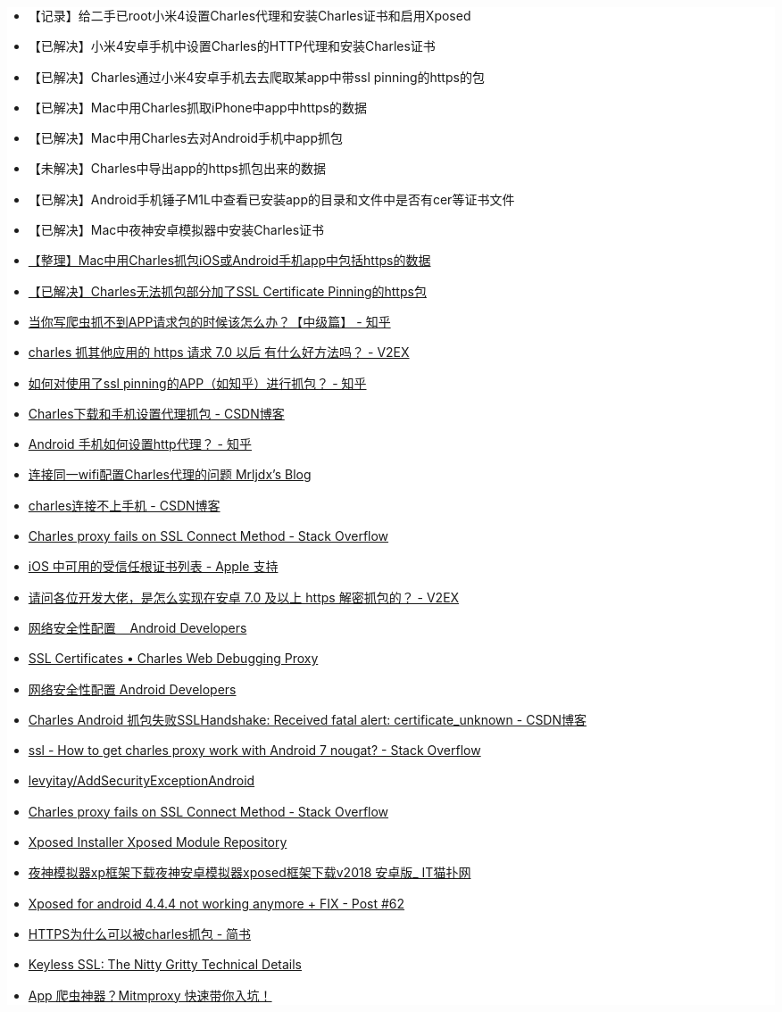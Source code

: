 *   【记录】给二手已root小米4设置Charles代理和安装Charles证书和启用Xposed
*   【已解决】小米4安卓手机中设置Charles的HTTP代理和安装Charles证书
*   【已解决】Charles通过小米4安卓手机去去爬取某app中带ssl pinning的https的包
*   【已解决】Mac中用Charles抓取iPhone中app中https的数据
*   【已解决】Mac中用Charles去对Android手机中app抓包
*   【未解决】Charles中导出app的https抓包出来的数据
*   【已解决】Android手机锤子M1L中查看已安装app的目录和文件中是否有cer等证书文件
*   【已解决】Mac中夜神安卓模拟器中安装Charles证书
    
*   [【整理】Mac中用Charles抓包iOS或Android手机app中包括https的数据](http://www.crifan.com/mac_use_charles_capture_crawl_ios_android_phone_app_data_include_https_package)
    
*   [【已解决】Charles无法抓包部分加了SSL Certificate Pinning的https包](http://www.crifan.com/charles_cannot_crawl_parital_https_request_package_which_using_ssl_cerificate_pinning)
*   [当你写爬虫抓不到APP请求包的时候该怎么办？【中级篇】 - 知乎](https://zhuanlan.zhihu.com/p/56397466)
*   [charles 抓其他应用的 https 请求 7.0 以后 有什么好方法吗？ - V2EX](https://www.v2ex.com/t/528852)
*   [如何对使用了ssl pinning的APP（如知乎）进行抓包？ - 知乎](https://www.zhihu.com/question/60618756)
*   [Charles下载和手机设置代理抓包 - CSDN博客](https://blog.csdn.net/u014773821/article/details/75514690)
*   [Android 手机如何设置http代理？ - 知乎](https://www.zhihu.com/question/21474174)
*   [连接同一wifi配置Charles代理的问题 Mrljdx’s Blog](http://mrljdx.com/2016/06/16/%E8%BF%9E%E6%8E%A5%E5%90%8C%E4%B8%80wifi%E9%85%8D%E7%BD%AECharles%E4%BB%A3%E7%90%86%E7%9A%84%E9%97%AE%E9%A2%98/)
*   [charles连接不上手机 - CSDN博客](https://blog.csdn.net/dingqk/article/details/80384391)
*   [Charles proxy fails on SSL Connect Method - Stack Overflow](https://stackoverflow.com/questions/19108067/charles-proxy-fails-on-ssl-connect-method)
*   [iOS 中可用的受信任根证书列表 - Apple 支持](https://support.apple.com/zh-cn/HT204132)
*   [请问各位开发大佬，是怎么实现在安卓 7.0 及以上 https 解密抓包的？ - V2EX](https://www.v2ex.com/t/520791)
*   [网络安全性配置    Android Developers](https://developer.android.com/training/articles/security-config)
*   [SSL Certificates • Charles Web Debugging Proxy](https://www.charlesproxy.com/documentation/using-charles/ssl-certificates/)
*   [网络安全性配置 Android Developers](https://developer.android.google.cn/training/articles/security-config)
*   [Charles Android 抓包失败SSLHandshake: Received fatal alert: certificate\_unknown - CSDN博客](https://blog.csdn.net/mrxiagc/article/details/75329629)
*   [ssl - How to get charles proxy work with Android 7 nougat? - Stack Overflow](https://stackoverflow.com/questions/39215229/how-to-get-charles-proxy-work-with-android-7-nougat)
*   [levyitay/AddSecurityExceptionAndroid](https://github.com/levyitay/AddSecurityExceptionAndroid)
*   [Charles proxy fails on SSL Connect Method - Stack Overflow](https://stackoverflow.com/questions/19108067/charles-proxy-fails-on-ssl-connect-method/52277209#52277209)
*   [Xposed Installer Xposed Module Repository](http://repo.xposed.info/module/de.robv.android.xposed.installer)
*   [夜神模拟器xp框架下载夜神安卓模拟器xposed框架下载v2018 安卓版\_ IT猫扑网](http://www.itmop.com/downinfo/259107.html)
*   [Xposed for android 4.4.4 not working anymore + FIX - Post #62](https://forum.xda-developers.com/showpost.php?p=64063168&postcount=62)
*   [HTTPS为什么可以被charles抓包 - 简书](https://www.jianshu.com/p/a1bd0bcfe6a5)
*   [Keyless SSL: The Nitty Gritty Technical Details](https://blog.cloudflare.com/keyless-ssl-the-nitty-gritty-technical-details/)
*   [App 爬虫神器？Mitmproxy 快速带你入坑！](https://www.aiyc.top/archives/486.html)